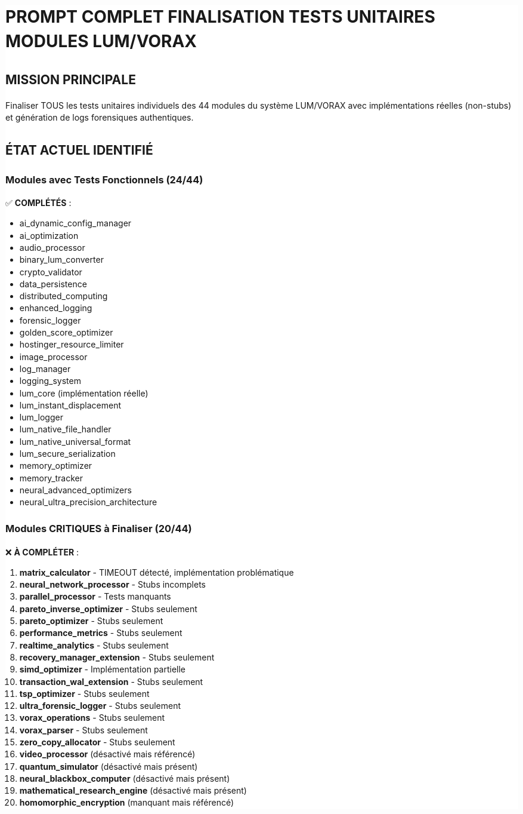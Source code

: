 
# PROMPT COMPLET FINALISATION TESTS UNITAIRES MODULES LUM/VORAX

## MISSION PRINCIPALE
Finaliser TOUS les tests unitaires individuels des 44 modules du système LUM/VORAX avec implémentations réelles (non-stubs) et génération de logs forensiques authentiques.

## ÉTAT ACTUEL IDENTIFIÉ
### Modules avec Tests Fonctionnels (24/44)
✅ **COMPLÉTÉS** :
- ai_dynamic_config_manager
- ai_optimization  
- audio_processor
- binary_lum_converter
- crypto_validator
- data_persistence
- distributed_computing
- enhanced_logging
- forensic_logger
- golden_score_optimizer
- hostinger_resource_limiter
- image_processor
- log_manager
- logging_system
- lum_core (implémentation réelle)
- lum_instant_displacement
- lum_logger
- lum_native_file_handler
- lum_native_universal_format
- lum_secure_serialization
- memory_optimizer
- memory_tracker
- neural_advanced_optimizers
- neural_ultra_precision_architecture

### Modules CRITIQUES à Finaliser (20/44)
❌ **À COMPLÉTER** :
1. **matrix_calculator** - TIMEOUT détecté, implémentation problématique
2. **neural_network_processor** - Stubs incomplets
3. **parallel_processor** - Tests manquants
4. **pareto_inverse_optimizer** - Stubs seulement
5. **pareto_optimizer** - Stubs seulement
6. **performance_metrics** - Stubs seulement
7. **realtime_analytics** - Stubs seulement
8. **recovery_manager_extension** - Stubs seulement
9. **simd_optimizer** - Implémentation partielle
10. **transaction_wal_extension** - Stubs seulement
11. **tsp_optimizer** - Stubs seulement
12. **ultra_forensic_logger** - Stubs seulement
13. **vorax_operations** - Stubs seulement
14. **vorax_parser** - Stubs seulement
15. **zero_copy_allocator** - Stubs seulement
16. **video_processor** (désactivé mais référencé)
17. **quantum_simulator** (désactivé mais présent)
18. **neural_blackbox_computer** (désactivé mais présent)
19. **mathematical_research_engine** (désactivé mais présent)
20. **homomorphic_encryption** (manquant mais référencé)

